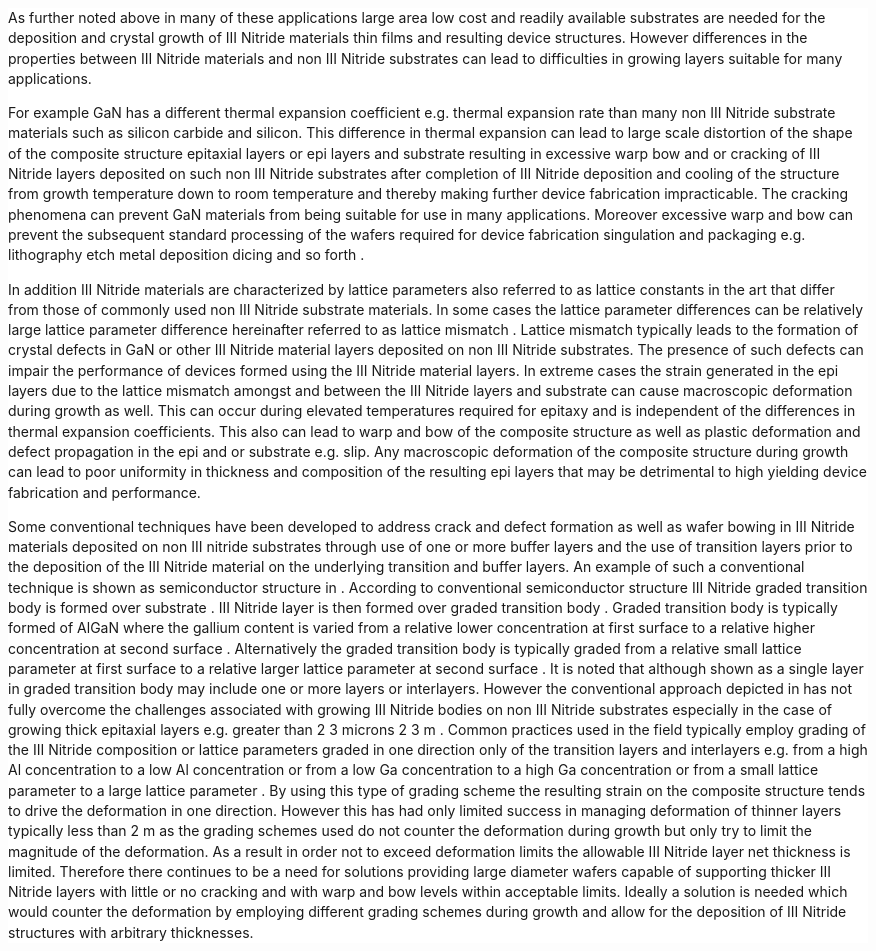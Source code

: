 As further noted above in many of these applications large area low cost and readily available substrates are needed for the deposition and crystal growth of III Nitride materials thin films and resulting device structures. However differences in the properties between III Nitride materials and non III Nitride substrates can lead to difficulties in growing layers suitable for many applications.

For example GaN has a different thermal expansion coefficient e.g. thermal expansion rate than many non III Nitride substrate materials such as silicon carbide and silicon. This difference in thermal expansion can lead to large scale distortion of the shape of the composite structure epitaxial layers or epi layers and substrate resulting in excessive warp bow and or cracking of III Nitride layers deposited on such non III Nitride substrates after completion of III Nitride deposition and cooling of the structure from growth temperature down to room temperature and thereby making further device fabrication impracticable. The cracking phenomena can prevent GaN materials from being suitable for use in many applications. Moreover excessive warp and bow can prevent the subsequent standard processing of the wafers required for device fabrication singulation and packaging e.g. lithography etch metal deposition dicing and so forth .

In addition III Nitride materials are characterized by lattice parameters also referred to as lattice constants in the art that differ from those of commonly used non III Nitride substrate materials. In some cases the lattice parameter differences can be relatively large lattice parameter difference hereinafter referred to as lattice mismatch . Lattice mismatch typically leads to the formation of crystal defects in GaN or other III Nitride material layers deposited on non III Nitride substrates. The presence of such defects can impair the performance of devices formed using the III Nitride material layers. In extreme cases the strain generated in the epi layers due to the lattice mismatch amongst and between the III Nitride layers and substrate can cause macroscopic deformation during growth as well. This can occur during elevated temperatures required for epitaxy and is independent of the differences in thermal expansion coefficients. This also can lead to warp and bow of the composite structure as well as plastic deformation and defect propagation in the epi and or substrate e.g. slip. Any macroscopic deformation of the composite structure during growth can lead to poor uniformity in thickness and composition of the resulting epi layers that may be detrimental to high yielding device fabrication and performance.

Some conventional techniques have been developed to address crack and defect formation as well as wafer bowing in III Nitride materials deposited on non III nitride substrates through use of one or more buffer layers and the use of transition layers prior to the deposition of the III Nitride material on the underlying transition and buffer layers. An example of such a conventional technique is shown as semiconductor structure in . According to conventional semiconductor structure III Nitride graded transition body is formed over substrate . III Nitride layer is then formed over graded transition body . Graded transition body is typically formed of AlGaN where the gallium content is varied from a relative lower concentration at first surface to a relative higher concentration at second surface . Alternatively the graded transition body is typically graded from a relative small lattice parameter at first surface to a relative larger lattice parameter at second surface . It is noted that although shown as a single layer in graded transition body may include one or more layers or interlayers. However the conventional approach depicted in has not fully overcome the challenges associated with growing III Nitride bodies on non III Nitride substrates especially in the case of growing thick epitaxial layers e.g. greater than 2 3 microns 2 3 m . Common practices used in the field typically employ grading of the III Nitride composition or lattice parameters graded in one direction only of the transition layers and interlayers e.g. from a high Al concentration to a low Al concentration or from a low Ga concentration to a high Ga concentration or from a small lattice parameter to a large lattice parameter . By using this type of grading scheme the resulting strain on the composite structure tends to drive the deformation in one direction. However this has had only limited success in managing deformation of thinner layers typically less than 2 m as the grading schemes used do not counter the deformation during growth but only try to limit the magnitude of the deformation. As a result in order not to exceed deformation limits the allowable III Nitride layer net thickness is limited. Therefore there continues to be a need for solutions providing large diameter wafers capable of supporting thicker III Nitride layers with little or no cracking and with warp and bow levels within acceptable limits. Ideally a solution is needed which would counter the deformation by employing different grading schemes during growth and allow for the deposition of III Nitride structures with arbitrary thicknesses.
